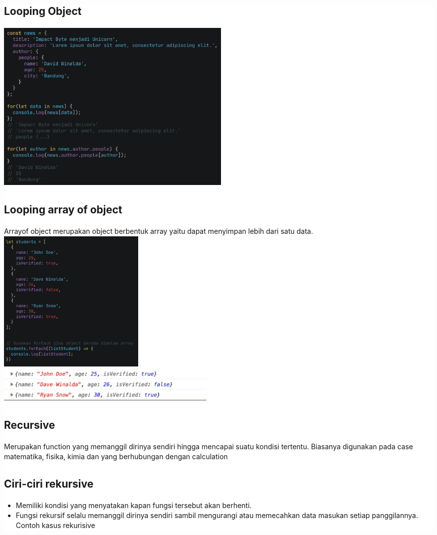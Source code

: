 ## **Looping Object**
 ![alt text](30.png)

## **Looping array of object**
Arrayof object merupakan object berbentuk array yaitu dapat menyimpan lebih dari satu data.<br>
 ![alt text](31.png)<br>
 ![alt text](32.png)
 


## **Recursive**
Merupakan function yang memanggil dirinya sendiri hingga mencapai suatu kondisi tertentu. Biasanya digunakan pada case matematika, fisika, kimia dan yang berhubungan dengan calculation


## **Ciri-ciri rekursive**
-	Memiliki kondisi yang menyatakan kapan fungsi tersebut akan berhenti.
-	Fungsi rekursif selalu memanggil dirinya sendiri sambil mengurangi atau memecahkan data masukan setiap panggilannya.<br>
Contoh kasus rekurisive<br>